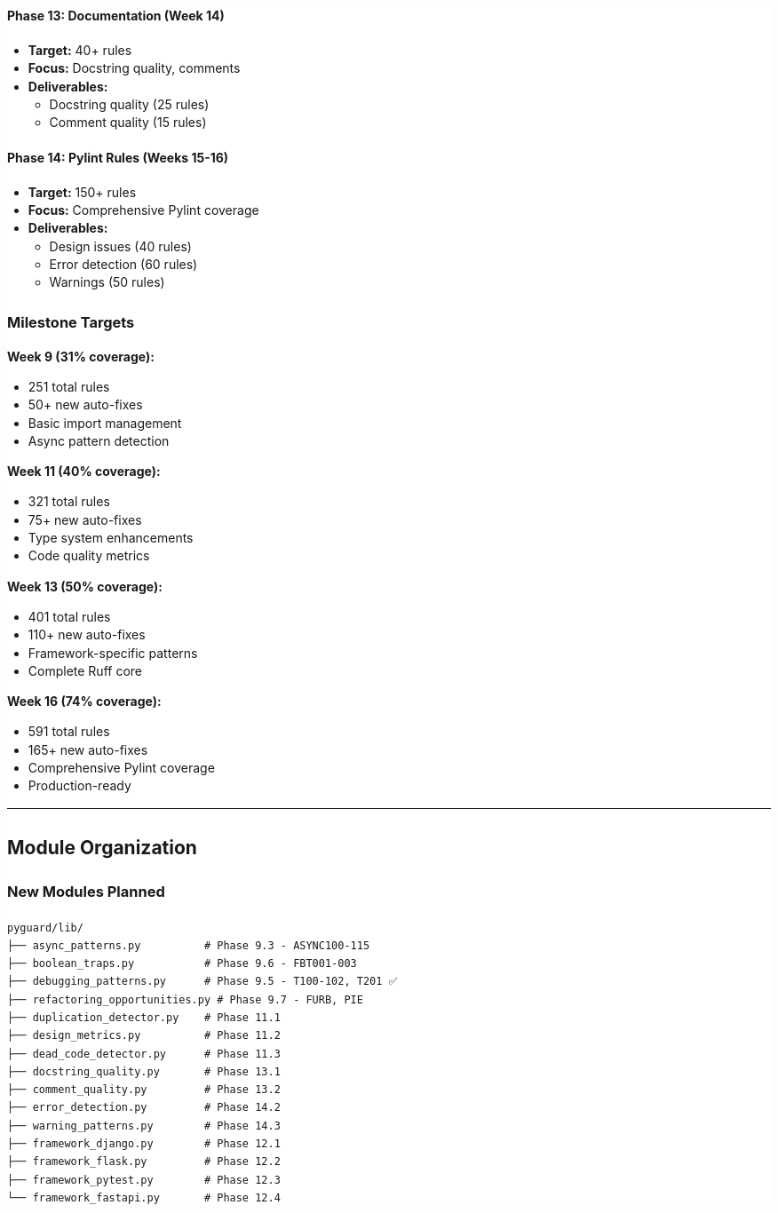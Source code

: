 #### Phase 13: Documentation (Week 14)
- **Target:** 40+ rules
- **Focus:** Docstring quality, comments
- **Deliverables:**
  - Docstring quality (25 rules)
  - Comment quality (15 rules)

#### Phase 14: Pylint Rules (Weeks 15-16)
- **Target:** 150+ rules
- **Focus:** Comprehensive Pylint coverage
- **Deliverables:**
  - Design issues (40 rules)
  - Error detection (60 rules)
  - Warnings (50 rules)

### Milestone Targets

**Week 9 (31% coverage):**
- 251 total rules
- 50+ new auto-fixes
- Basic import management
- Async pattern detection

**Week 11 (40% coverage):**
- 321 total rules
- 75+ new auto-fixes
- Type system enhancements
- Code quality metrics

**Week 13 (50% coverage):**
- 401 total rules
- 110+ new auto-fixes
- Framework-specific patterns
- Complete Ruff core

**Week 16 (74% coverage):**
- 591 total rules
- 165+ new auto-fixes
- Comprehensive Pylint coverage
- Production-ready

---

## Module Organization

### New Modules Planned

```
pyguard/lib/
├── async_patterns.py          # Phase 9.3 - ASYNC100-115
├── boolean_traps.py           # Phase 9.6 - FBT001-003
├── debugging_patterns.py      # Phase 9.5 - T100-102, T201 ✅
├── refactoring_opportunities.py # Phase 9.7 - FURB, PIE
├── duplication_detector.py    # Phase 11.1
├── design_metrics.py          # Phase 11.2
├── dead_code_detector.py      # Phase 11.3
├── docstring_quality.py       # Phase 13.1
├── comment_quality.py         # Phase 13.2
├── error_detection.py         # Phase 14.2
├── warning_patterns.py        # Phase 14.3
├── framework_django.py        # Phase 12.1
├── framework_flask.py         # Phase 12.2
├── framework_pytest.py        # Phase 12.3
└── framework_fastapi.py       # Phase 12.4
```